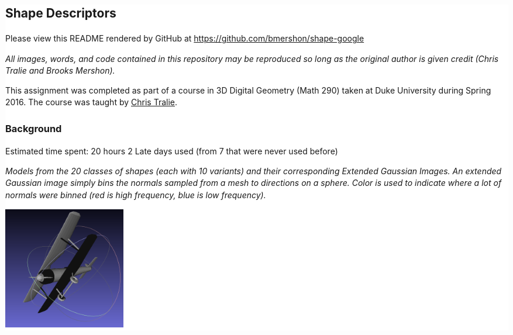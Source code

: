 Shape Descriptors
-----------------

Please view this README rendered by GitHub at https://github.com/bmershon/shape-google

*All images, words, and code contained in this repository may be reproduced so long as the original author is given credit (Chris Tralie and Brooks Mershon).*

This assignment was completed as part of a course in 3D Digital Geometry (Math 290) taken at Duke University during Spring 2016. The course was taught by [Chris Tralie](http://www.ctralie.com/).

### Background

Estimated time spent: 20 hours
2 Late days used (from 7 that were never used before)

*Models from the 20 classes of shapes (each with 10 variants) and their corresponding Extended Gaussian Images. An extended Gaussian image simply bins the normals sampled from a mesh to directions on a sphere. Color is used to indicate where a lot of normals were binned (red is high frequency, blue is low frequency).*

<img src="build/EGI/biplane0.png" width="202">
